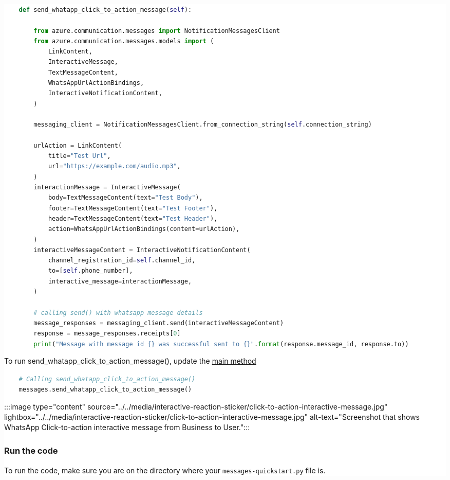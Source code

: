 ```python
    def send_whatapp_click_to_action_message(self):

        from azure.communication.messages import NotificationMessagesClient
        from azure.communication.messages.models import (
            LinkContent,
            InteractiveMessage,
            TextMessageContent,
            WhatsAppUrlActionBindings,
            InteractiveNotificationContent,
        )

        messaging_client = NotificationMessagesClient.from_connection_string(self.connection_string)

        urlAction = LinkContent(
            title="Test Url",
            url="https://example.com/audio.mp3",
        )
        interactionMessage = InteractiveMessage(
            body=TextMessageContent(text="Test Body"),
            footer=TextMessageContent(text="Test Footer"),
            header=TextMessageContent(text="Test Header"),
            action=WhatsAppUrlActionBindings(content=urlAction),
        )
        interactiveMessageContent = InteractiveNotificationContent(
            channel_registration_id=self.channel_id,
            to=[self.phone_number],
            interactive_message=interactionMessage,
        )

        # calling send() with whatsapp message details
        message_responses = messaging_client.send(interactiveMessageContent)
        response = message_responses.receipts[0]
        print("Message with message id {} was successful sent to {}".format(response.message_id, response.to))
```

To run send_whatapp_click_to_action_message(), update the [main method](#basic-program-structure)
```python
    # Calling send_whatapp_click_to_action_message()
    messages.send_whatapp_click_to_action_message()
```

:::image type="content" source="../../media/interactive-reaction-sticker/click-to-action-interactive-message.jpg" lightbox="../../media/interactive-reaction-sticker/click-to-action-interactive-message.jpg" alt-text="Screenshot that shows WhatsApp Click-to-action interactive message from Business to User.":::

### Run the code

To run the code, make sure you are on the directory where your `messages-quickstart.py` file is.
